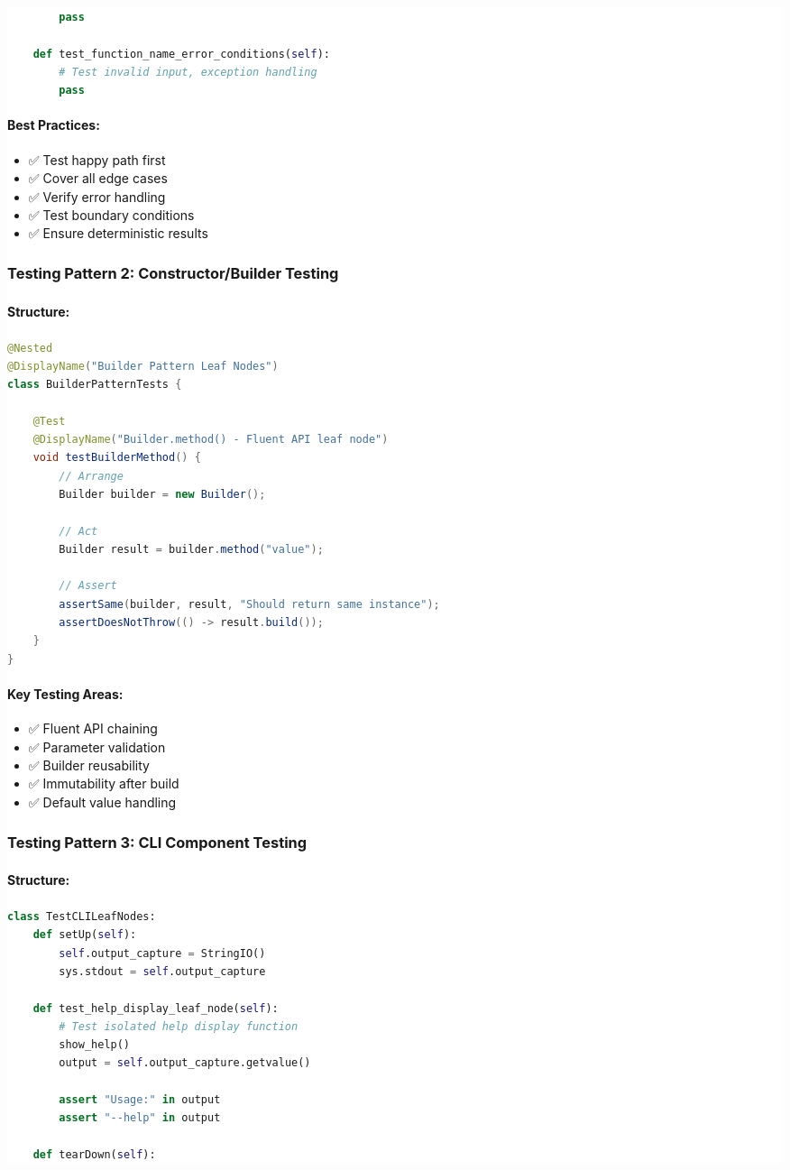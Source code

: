 ```python
        pass
    
    def test_function_name_error_conditions(self):
        # Test invalid input, exception handling
        pass
```

#### **Best Practices:**
- ✅ Test happy path first
- ✅ Cover all edge cases
- ✅ Verify error handling
- ✅ Test boundary conditions
- ✅ Ensure deterministic results

### **Testing Pattern 2: Constructor/Builder Testing**

#### **Structure:**
```java
@Nested
@DisplayName("Builder Pattern Leaf Nodes")
class BuilderPatternTests {
    
    @Test
    @DisplayName("Builder.method() - Fluent API leaf node")
    void testBuilderMethod() {
        // Arrange
        Builder builder = new Builder();
        
        // Act
        Builder result = builder.method("value");
        
        // Assert
        assertSame(builder, result, "Should return same instance");
        assertDoesNotThrow(() -> result.build());
    }
}
```

#### **Key Testing Areas:**
- ✅ Fluent API chaining
- ✅ Parameter validation
- ✅ Builder reusability
- ✅ Immutability after build
- ✅ Default value handling

### **Testing Pattern 3: CLI Component Testing**

#### **Structure:**
```python
class TestCLILeafNodes:
    def setUp(self):
        self.output_capture = StringIO()
        sys.stdout = self.output_capture
    
    def test_help_display_leaf_node(self):
        # Test isolated help display function
        show_help()
        output = self.output_capture.getvalue()
        
        assert "Usage:" in output
        assert "--help" in output
    
    def tearDown(self):
```